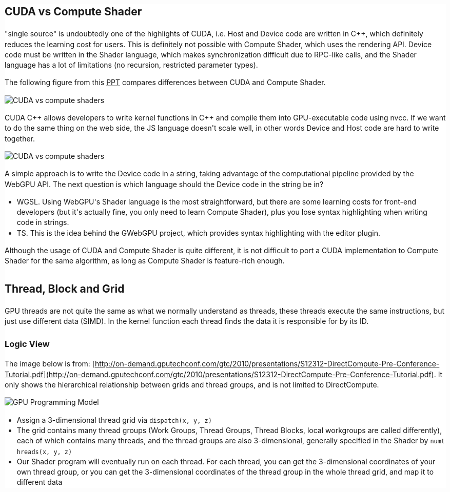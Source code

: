 ## CUDA vs Compute Shader

"single source" is undoubtedly one of the highlights of CUDA, i.e. Host and Device code are written in C++, which definitely reduces the learning cost for users. This is definitely not possible with Compute Shader, which uses the rendering API. Device code must be written in the Shader language, which makes synchronization difficult due to RPC-like calls, and the Shader language has a lot of limitations (no recursion, restricted parameter types).

The following figure from this [PPT](https://docs.google.com/presentation/d/1dVSXORW6JurLUcx5UhE1_7EZHuXv8APjx2y_Bbs_1Vg/edit#slide=id.gd6c3b45912_0_10) compares differences between CUDA and Compute Shader.

<img src="https://gw.alipayobjects.com/mdn/rms_6ae20b/afts/img/A*4tl8Q6vZ16MAAAAAAAAAAAAAARQnAQ" alt="CUDA vs compute shaders" width="80%">

CUDA C++ allows developers to write kernel functions in C++ and compile them into GPU-executable code using nvcc. If we want to do the same thing on the web side, the JS language doesn't scale well, in other words Device and Host code are hard to write together.

<img src="https://gw.alipayobjects.com/mdn/rms_6ae20b/afts/img/A*zCZDRY8o2ncAAAAAAAAAAAAAARQnAQ" alt="CUDA vs compute shaders" width="80%">

A simple approach is to write the Device code in a string, taking advantage of the computational pipeline provided by the WebGPU API. The next question is which language should the Device code in the string be in?

- WGSL. Using WebGPU's Shader language is the most straightforward, but there are some learning costs for front-end developers (but it's actually fine, you only need to learn Compute Shader), plus you lose syntax highlighting when writing code in strings.
- TS. This is the idea behind the GWebGPU project, which provides syntax highlighting with the editor plugin.

Although the usage of CUDA and Compute Shader is quite different, it is not difficult to port a CUDA implementation to Compute Shader for the same algorithm, as long as Compute Shader is feature-rich enough.

## Thread, Block and Grid

GPU threads are not quite the same as what we normally understand as threads, these threads execute the same instructions, but just use different data (SIMD). In the kernel function each thread finds the data it is responsible for by its ID.

### Logic View

The image below is from: [http://on-demand.gputechconf.com/gtc/2010/presentations/S12312-DirectCompute-Pre-Conference-Tutorial.pdf](http://on-demand.gputechconf.com/gtc/2010/presentations/S12312-DirectCompute-Pre-Conference-Tutorial.pdf). It only shows the hierarchical relationship between grids and thread groups, and is not limited to DirectCompute.

<img src="https://user-images.githubusercontent.com/3608471/83828560-87a24f80-a713-11ea-8558-2813989db14a.png" alt="GPU Programming Model" width="60%">

- Assign a 3-dimensional thread grid via `dispatch(x, y, z)`
- The grid contains many thread groups (Work Groups, Thread Groups, Thread Blocks, local workgroups are called differently), each of which contains many threads, and the thread groups are also 3-dimensional, generally specified in the Shader by `numthreads(x, y, z)`
- Our Shader program will eventually run on each thread. For each thread, you can get the 3-dimensional coordinates of your own thread group, or you can get the 3-dimensional coordinates of the thread group in the whole thread grid, and map it to different data
